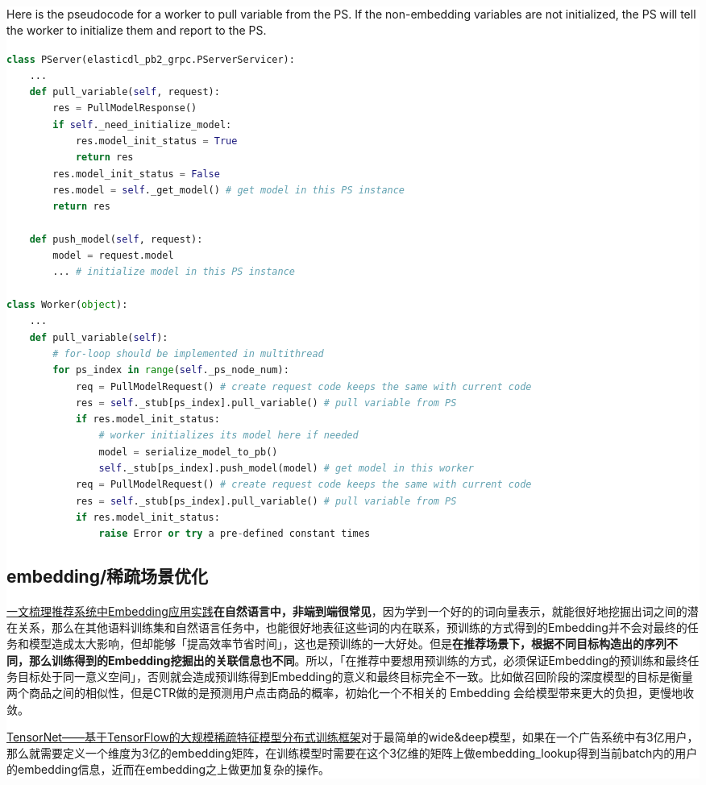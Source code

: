 Here is the pseudocode for a worker to pull variable from the PS. If the non-embedding variables are not initialized, the PS will tell the worker to initialize them and report to the PS.
```python
class PServer(elasticdl_pb2_grpc.PServerServicer):
    ...
    def pull_variable(self, request):
        res = PullModelResponse()
        if self._need_initialize_model:
            res.model_init_status = True
            return res
        res.model_init_status = False
        res.model = self._get_model() # get model in this PS instance
        return res

    def push_model(self, request):
        model = request.model
        ... # initialize model in this PS instance

class Worker(object):
    ...
    def pull_variable(self):
        # for-loop should be implemented in multithread
        for ps_index in range(self._ps_node_num):
            req = PullModelRequest() # create request code keeps the same with current code
            res = self._stub[ps_index].pull_variable() # pull variable from PS
            if res.model_init_status:
                # worker initializes its model here if needed
                model = serialize_model_to_pb()
                self._stub[ps_index].push_model(model) # get model in this worker
            req = PullModelRequest() # create request code keeps the same with current code
            res = self._stub[ps_index].pull_variable() # pull variable from PS
            if res.model_init_status:
                raise Error or try a pre-defined constant times
```

## embedding/稀疏场景优化

[一文梳理推荐系统中Embedding应用实践](https://mp.weixin.qq.com/s/9vnCX4IuHsA3hUi6t0Y0KQ)**在自然语言中，非端到端很常见**，因为学到一个好的的词向量表示，就能很好地挖掘出词之间的潜在关系，那么在其他语料训练集和自然语言任务中，也能很好地表征这些词的内在联系，预训练的方式得到的Embedding并不会对最终的任务和模型造成太大影响，但却能够「提高效率节省时间」，这也是预训练的一大好处。但是**在推荐场景下，根据不同目标构造出的序列不同，那么训练得到的Embedding挖掘出的关联信息也不同**。所以，「在推荐中要想用预训练的方式，必须保证Embedding的预训练和最终任务目标处于同一意义空间」，否则就会造成预训练得到Embedding的意义和最终目标完全不一致。比如做召回阶段的深度模型的目标是衡量两个商品之间的相似性，但是CTR做的是预测用户点击商品的概率，初始化一个不相关的 Embedding 会给模型带来更大的负担，更慢地收敛。



[TensorNet——基于TensorFlow的大规模稀疏特征模型分布式训练框架](https://mp.weixin.qq.com/s/v8HqeR7UYFs4Ex5p5tFyVQ)对于最简单的wide&deep模型，如果在一个广告系统中有3亿用户，那么就需要定义一个维度为3亿的embedding矩阵，在训练模型时需要在这个3亿维的矩阵上做embedding_lookup得到当前batch内的用户的embedding信息，近而在embedding之上做更加复杂的操作。

